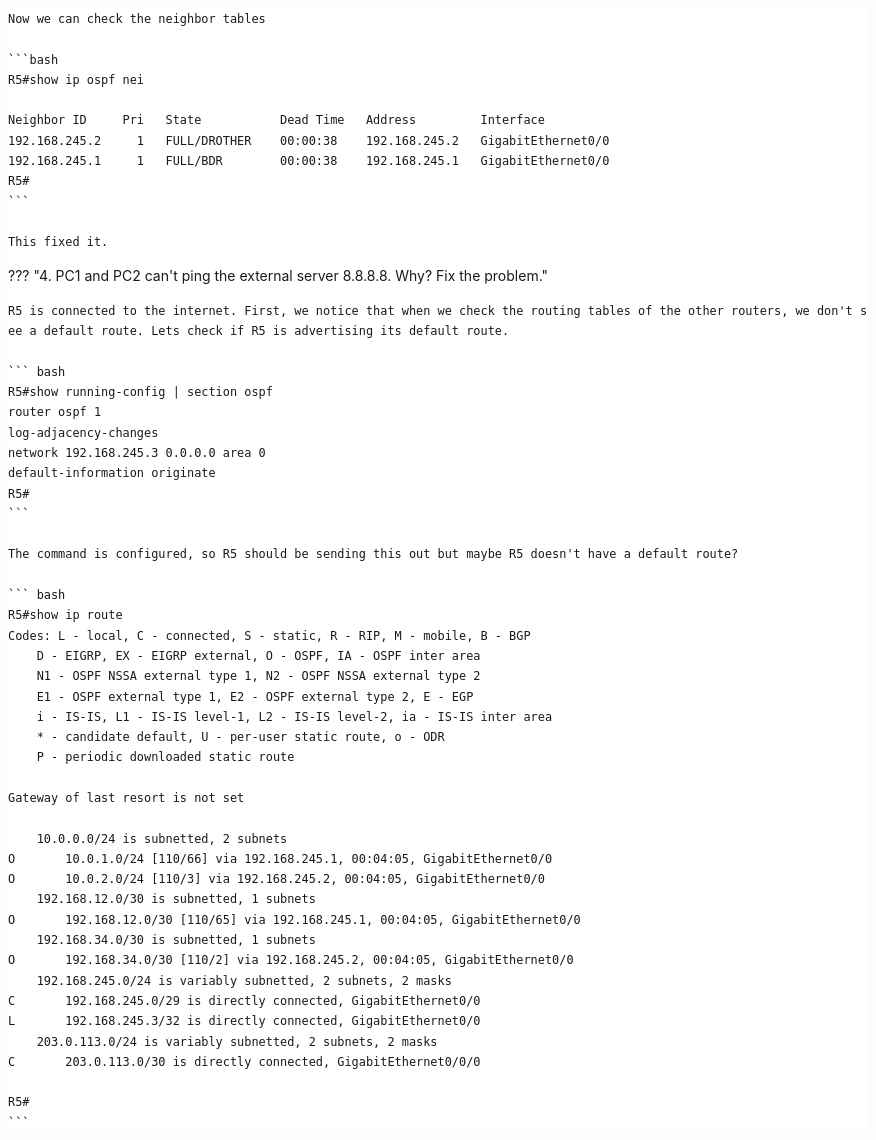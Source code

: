     Now we can check the neighbor tables

    ```bash
    R5#show ip ospf nei

    Neighbor ID     Pri   State           Dead Time   Address         Interface
    192.168.245.2     1   FULL/DROTHER    00:00:38    192.168.245.2   GigabitEthernet0/0
    192.168.245.1     1   FULL/BDR        00:00:38    192.168.245.1   GigabitEthernet0/0
    R5#
    ```

    This fixed it.

??? "4. PC1 and PC2 can't ping the external server 8.8.8.8.  Why?  Fix the problem."

    R5 is connected to the internet. First, we notice that when we check the routing tables of the other routers, we don't see a default route. Lets check if R5 is advertising its default route.

    ``` bash
    R5#show running-config | section ospf
    router ospf 1
    log-adjacency-changes
    network 192.168.245.3 0.0.0.0 area 0
    default-information originate
    R5#
    ```

    The command is configured, so R5 should be sending this out but maybe R5 doesn't have a default route?

    ``` bash
    R5#show ip route
    Codes: L - local, C - connected, S - static, R - RIP, M - mobile, B - BGP
        D - EIGRP, EX - EIGRP external, O - OSPF, IA - OSPF inter area
        N1 - OSPF NSSA external type 1, N2 - OSPF NSSA external type 2
        E1 - OSPF external type 1, E2 - OSPF external type 2, E - EGP
        i - IS-IS, L1 - IS-IS level-1, L2 - IS-IS level-2, ia - IS-IS inter area
        * - candidate default, U - per-user static route, o - ODR
        P - periodic downloaded static route

    Gateway of last resort is not set

        10.0.0.0/24 is subnetted, 2 subnets
    O       10.0.1.0/24 [110/66] via 192.168.245.1, 00:04:05, GigabitEthernet0/0
    O       10.0.2.0/24 [110/3] via 192.168.245.2, 00:04:05, GigabitEthernet0/0
        192.168.12.0/30 is subnetted, 1 subnets
    O       192.168.12.0/30 [110/65] via 192.168.245.1, 00:04:05, GigabitEthernet0/0
        192.168.34.0/30 is subnetted, 1 subnets
    O       192.168.34.0/30 [110/2] via 192.168.245.2, 00:04:05, GigabitEthernet0/0
        192.168.245.0/24 is variably subnetted, 2 subnets, 2 masks
    C       192.168.245.0/29 is directly connected, GigabitEthernet0/0
    L       192.168.245.3/32 is directly connected, GigabitEthernet0/0
        203.0.113.0/24 is variably subnetted, 2 subnets, 2 masks
    C       203.0.113.0/30 is directly connected, GigabitEthernet0/0/0

    R5#
    ```
